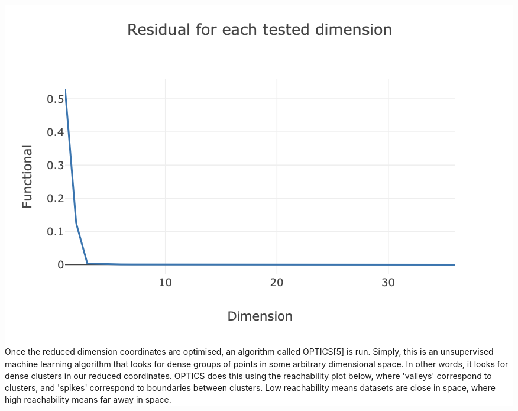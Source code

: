 ![dims](./images/dims.png)

Once the reduced dimension coordinates are optimised, an algorithm called OPTICS[5] is run. Simply, this is an unsupervised machine learning algorithm that looks for dense groups of points in some arbitrary dimensional space. In other words, it looks for dense clusters in our reduced coordinates. OPTICS does this using the reachability plot below, where 'valleys' correspond to clusters, and 'spikes' correspond to boundaries between clusters. Low reachability means datasets are close in space, where high reachability means far away in space. 
